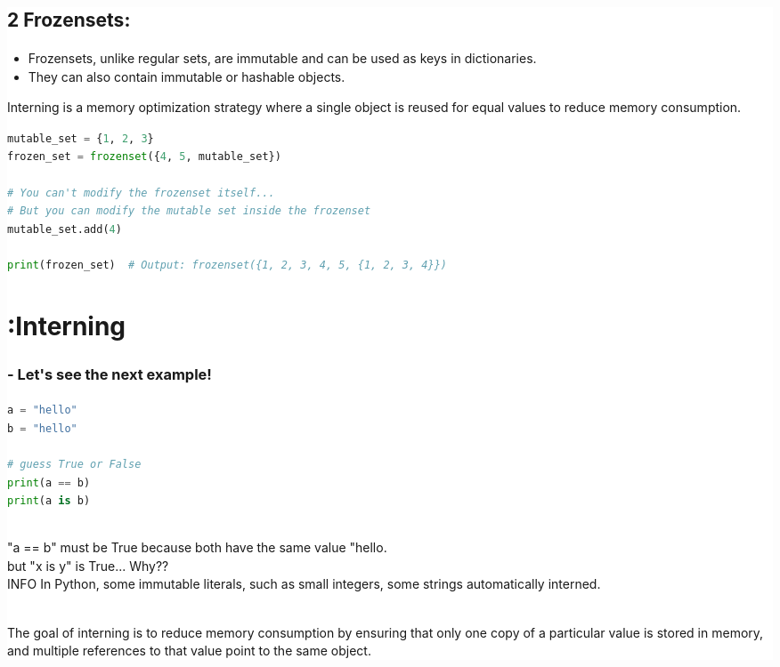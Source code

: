 ## <sub-index-color>2</sub-index-color> Frozensets:

- Frozensets, unlike regular sets, are immutable and can be used as keys in dictionaries.
- They can also contain immutable or hashable objects.

Interning is a memory optimization strategy where a single object is reused for equal values to reduce memory consumption.
```python
mutable_set = {1, 2, 3}
frozen_set = frozenset({4, 5, mutable_set})

# You can't modify the frozenset itself...
# But you can modify the mutable set inside the frozenset
mutable_set.add(4)

print(frozen_set)  # Output: frozenset({1, 2, 3, 4, 5, {1, 2, 3, 4}})

```

# :Interning

### <sub-index-color>-</sub-index-color> Let's see the next example!

```python
a = "hello"
b = "hello"

# guess True or False
print(a == b)
print(a is b)
```

<br>

<mdContainer class="blue">
"a == b" must be True because both have the same value "hello.<br>
but "x is y" is True... Why??
</mdContainer>

<br>

<mdTextContainer class="red">
<boxTitle class="red">
INFO
</boxTitle>  
In Python, some immutable literals, such as small integers, some strings automatically interned.<br><br>

The goal of interning is to reduce memory consumption by ensuring that only one copy of a particular value is stored in memory, and multiple references to that value point to the same object.

</mdTextContainer>

